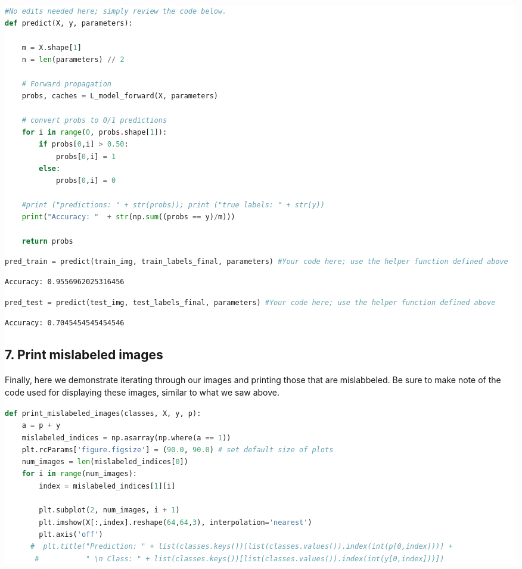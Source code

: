 

```python
#No edits needed here; simply review the code below.
def predict(X, y, parameters):
    
    m = X.shape[1]
    n = len(parameters) // 2
    
    # Forward propagation
    probs, caches = L_model_forward(X, parameters)

    # convert probs to 0/1 predictions
    for i in range(0, probs.shape[1]):
        if probs[0,i] > 0.50:
            probs[0,i] = 1
        else:
            probs[0,i] = 0
    
    #print ("predictions: " + str(probs)); print ("true labels: " + str(y))
    print("Accuracy: "  + str(np.sum((probs == y)/m)))
        
    return probs
```


```python
pred_train = predict(train_img, train_labels_final, parameters) #Your code here; use the helper function defined above
```

    Accuracy: 0.9556962025316456



```python
pred_test = predict(test_img, test_labels_final, parameters) #Your code here; use the helper function defined above
```

    Accuracy: 0.7045454545454546


## 7. Print mislabeled images

Finally, here we demonstrate iterating through our images and printing those that are mislabbeled. Be sure to make note of the code used for displaying these images, similar to what we saw above.


```python
def print_mislabeled_images(classes, X, y, p):
    a = p + y
    mislabeled_indices = np.asarray(np.where(a == 1))
    plt.rcParams['figure.figsize'] = (90.0, 90.0) # set default size of plots
    num_images = len(mislabeled_indices[0])
    for i in range(num_images):
        index = mislabeled_indices[1][i]
        
        plt.subplot(2, num_images, i + 1)
        plt.imshow(X[:,index].reshape(64,64,3), interpolation='nearest')
        plt.axis('off')
      #  plt.title("Prediction: " + list(classes.keys())[list(classes.values()).index(int(p[0,index]))] +
       #           " \n Class: " + list(classes.keys())[list(classes.values()).index(int(y[0,index]))])
```

